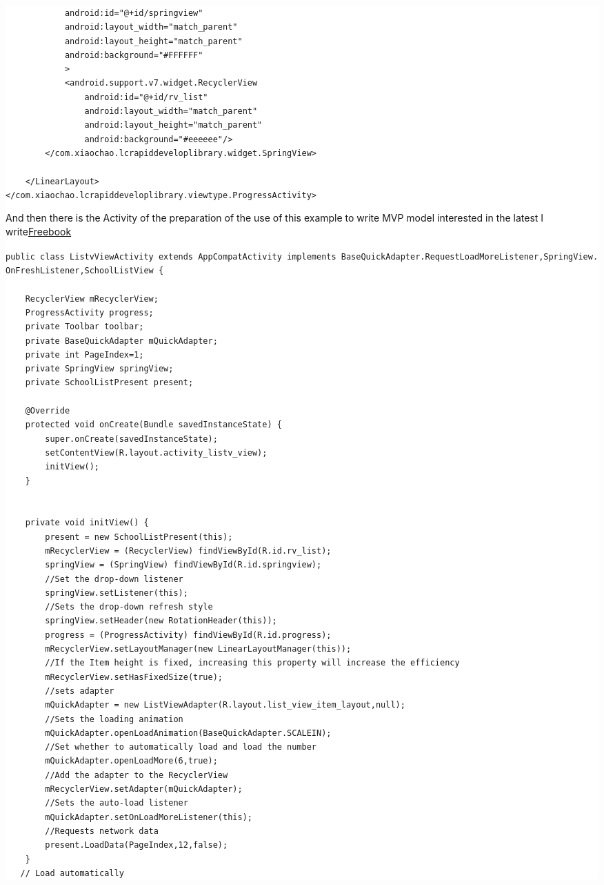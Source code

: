 ```
            android:id="@+id/springview"
            android:layout_width="match_parent"
            android:layout_height="match_parent"
            android:background="#FFFFFF"
            >
            <android.support.v7.widget.RecyclerView
                android:id="@+id/rv_list"
                android:layout_width="match_parent"
                android:layout_height="match_parent"
                android:background="#eeeeee"/>
        </com.xiaochao.lcrapiddeveloplibrary.widget.SpringView>

    </LinearLayout>
</com.xiaochao.lcrapiddeveloplibrary.viewtype.ProgressActivity>
```
And then there is the Activity of the preparation of the use of this example to write MVP model interested in the latest I write[Freebook](https://github.com/80945540/FreeBook)
```
public class ListvViewActivity extends AppCompatActivity implements BaseQuickAdapter.RequestLoadMoreListener,SpringView.OnFreshListener,SchoolListView {

    RecyclerView mRecyclerView;
    ProgressActivity progress;
    private Toolbar toolbar;
    private BaseQuickAdapter mQuickAdapter;
    private int PageIndex=1;
    private SpringView springView;
    private SchoolListPresent present;

    @Override
    protected void onCreate(Bundle savedInstanceState) {
        super.onCreate(savedInstanceState);
        setContentView(R.layout.activity_listv_view);
        initView();
    }


    private void initView() {
        present = new SchoolListPresent(this);
        mRecyclerView = (RecyclerView) findViewById(R.id.rv_list);
        springView = (SpringView) findViewById(R.id.springview);
        //Set the drop-down listener
        springView.setListener(this);
        //Sets the drop-down refresh style
        springView.setHeader(new RotationHeader(this));
        progress = (ProgressActivity) findViewById(R.id.progress);
        mRecyclerView.setLayoutManager(new LinearLayoutManager(this));
        //If the Item height is fixed, increasing this property will increase the efficiency
        mRecyclerView.setHasFixedSize(true);
        //sets adapter
        mQuickAdapter = new ListViewAdapter(R.layout.list_view_item_layout,null);
        //Sets the loading animation
        mQuickAdapter.openLoadAnimation(BaseQuickAdapter.SCALEIN);
        //Set whether to automatically load and load the number
        mQuickAdapter.openLoadMore(6,true);
        //Add the adapter to the RecyclerView
        mRecyclerView.setAdapter(mQuickAdapter);
        //Sets the auto-load listener
        mQuickAdapter.setOnLoadMoreListener(this);
        //Requests network data
        present.LoadData(PageIndex,12,false);
    }
   // Load automatically
```